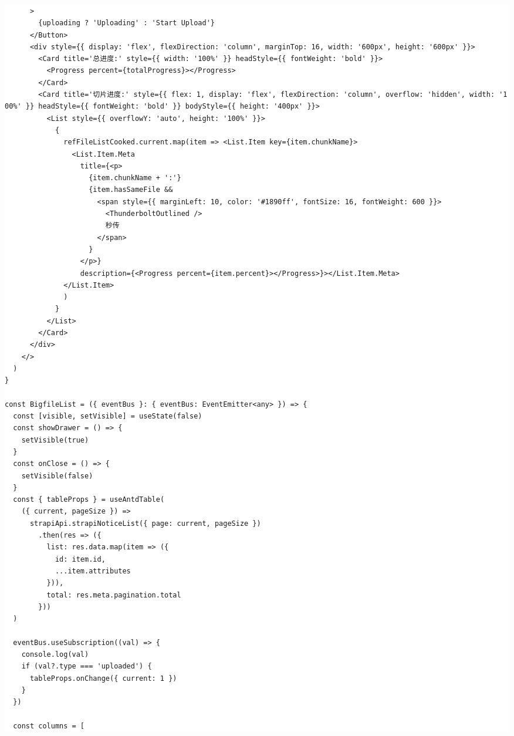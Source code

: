 ```tsx
      >
        {uploading ? 'Uploading' : 'Start Upload'}
      </Button>
      <div style={{ display: 'flex', flexDirection: 'column', marginTop: 16, width: '600px', height: '600px' }}>
        <Card title='总进度:' style={{ width: '100%' }} headStyle={{ fontWeight: 'bold' }}>
          <Progress percent={totalProgress}></Progress>
        </Card>
        <Card title='切片进度:' style={{ flex: 1, display: 'flex', flexDirection: 'column', overflow: 'hidden', width: '100%' }} headStyle={{ fontWeight: 'bold' }} bodyStyle={{ height: '400px' }}>
          <List style={{ overflowY: 'auto', height: '100%' }}>
            {
              refFileListCooked.current.map(item => <List.Item key={item.chunkName}>
                <List.Item.Meta
                  title={<p>
                    {item.chunkName + ':'}
                    {item.hasSameFile &&
                      <span style={{ marginLeft: 10, color: '#1890ff', fontSize: 16, fontWeight: 600 }}>
                        <ThunderboltOutlined />
                        秒传
                      </span>
                    }
                  </p>}
                  description={<Progress percent={item.percent}></Progress>}></List.Item.Meta>
              </List.Item>
              )
            }
          </List>
        </Card>
      </div>
    </>
  )
}

const BigfileList = ({ eventBus }: { eventBus: EventEmitter<any> }) => {
  const [visible, setVisible] = useState(false)
  const showDrawer = () => {
    setVisible(true)
  }
  const onClose = () => {
    setVisible(false)
  }
  const { tableProps } = useAntdTable(
    ({ current, pageSize }) =>
      strapiApi.strapiNoticeList({ page: current, pageSize })
        .then(res => ({
          list: res.data.map(item => ({
            id: item.id,
            ...item.attributes
          })),
          total: res.meta.pagination.total
        }))
  )

  eventBus.useSubscription((val) => {
    console.log(val)
    if (val?.type === 'uploaded') {
      tableProps.onChange({ current: 1 })
    }
  })

  const columns = [
```